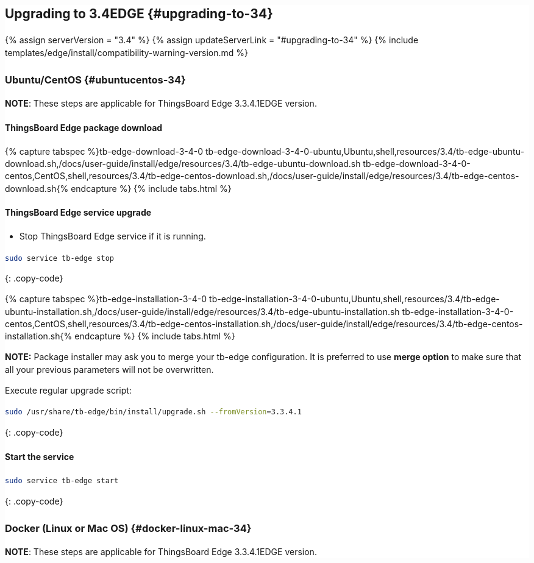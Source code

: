 ## Upgrading to 3.4EDGE {#upgrading-to-34}

{% assign serverVersion = "3.4" %}
{% assign updateServerLink = "#upgrading-to-34" %}
{% include templates/edge/install/compatibility-warning-version.md %}

### Ubuntu/CentOS {#ubuntucentos-34}

**NOTE**: These steps are applicable for ThingsBoard Edge 3.3.4.1EDGE version.

#### ThingsBoard Edge package download

{% capture tabspec %}tb-edge-download-3-4-0
tb-edge-download-3-4-0-ubuntu,Ubuntu,shell,resources/3.4/tb-edge-ubuntu-download.sh,/docs/user-guide/install/edge/resources/3.4/tb-edge-ubuntu-download.sh
tb-edge-download-3-4-0-centos,CentOS,shell,resources/3.4/tb-edge-centos-download.sh,/docs/user-guide/install/edge/resources/3.4/tb-edge-centos-download.sh{% endcapture %}
{% include tabs.html %}

#### ThingsBoard Edge service upgrade

* Stop ThingsBoard Edge service if it is running.

```bash
sudo service tb-edge stop
```
{: .copy-code}

{% capture tabspec %}tb-edge-installation-3-4-0
tb-edge-installation-3-4-0-ubuntu,Ubuntu,shell,resources/3.4/tb-edge-ubuntu-installation.sh,/docs/user-guide/install/edge/resources/3.4/tb-edge-ubuntu-installation.sh
tb-edge-installation-3-4-0-centos,CentOS,shell,resources/3.4/tb-edge-centos-installation.sh,/docs/user-guide/install/edge/resources/3.4/tb-edge-centos-installation.sh{% endcapture %}
{% include tabs.html %}

**NOTE:** Package installer may ask you to merge your tb-edge configuration. It is preferred to use **merge option** to make sure that all your previous parameters will not be overwritten.

Execute regular upgrade script:

```bash
sudo /usr/share/tb-edge/bin/install/upgrade.sh --fromVersion=3.3.4.1
```
{: .copy-code}

#### Start the service

```bash
sudo service tb-edge start
```
{: .copy-code}

### Docker (Linux or Mac OS) {#docker-linux-mac-34}

**NOTE**: These steps are applicable for ThingsBoard Edge 3.3.4.1EDGE version.
